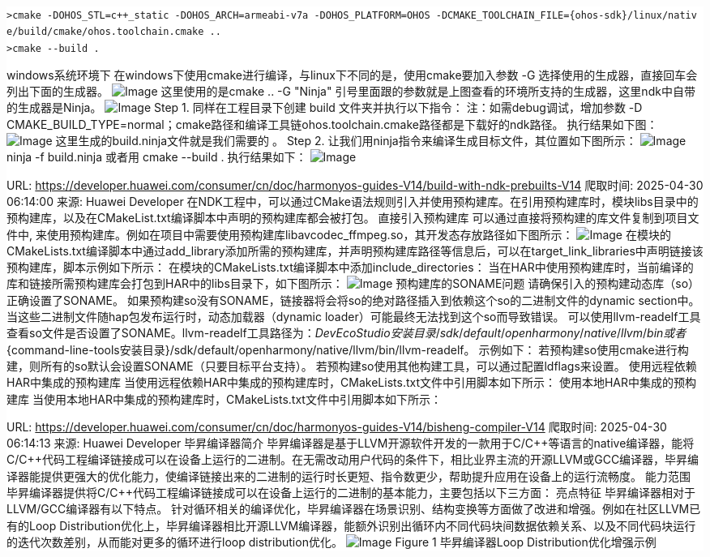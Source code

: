 ```shell
>cmake -DOHOS_STL=c++_static -DOHOS_ARCH=armeabi-v7a -DOHOS_PLATFORM=OHOS -DCMAKE_TOOLCHAIN_FILE={ohos-sdk}/linux/native/build/cmake/ohos.toolchain.cmake ..
>cmake --build .
```
windows系统环境下
在windows下使用cmake进行编译，与linux下不同的是，使用cmake要加入参数 -G 选择使用的生成器，直接回车会列出下面的生成器。
![Image](https://alliance-communityfile-drcn.dbankcdn.com/FileServer/getFile/cmtyPub/011/111/111/0000000000011111111.20250314165812.22412056177063758671771647651753:50001231000000:2800:788E93B1D8D8AA739918F834A9B22A3814A74A394EB8DAB96309BA22C977BFCF.png)
这里使用的是cmake .. -G "Ninja" 引号里面跟的参数就是上图查看的环境所支持的生成器，这里ndk中自带的生成器是Ninja。
![Image](https://alliance-communityfile-drcn.dbankcdn.com/FileServer/getFile/cmtyPub/011/111/111/0000000000011111111.20250314165812.02180018013101139445034131224115:50001231000000:2800:5BCBAA9266B7F68C14991C16865A3B0BF270DD6C60763BC37A78549BAC13FABB.png)
Step 1. 同样在工程目录下创建 build 文件夹并执行以下指令：
注：如需debug调试，增加参数 -D CMAKE_BUILD_TYPE=normal；cmake路径和编译工具链ohos.toolchain.cmake路径都是下载好的ndk路径。
执行结果如下图：
![Image](https://alliance-communityfile-drcn.dbankcdn.com/FileServer/getFile/cmtyPub/011/111/111/0000000000011111111.20250314165812.00772664450144029671868593158638:50001231000000:2800:D0E6F55E3DCAD06A3B84B23C48D3AB24ECF968F8A762B15E0E98D8BB1953FC54.png)
这里生成的build.ninja文件就是我们需要的 。
Step 2. 让我们用ninja指令来编译生成目标文件，其位置如下图所示：
![Image](https://alliance-communityfile-drcn.dbankcdn.com/FileServer/getFile/cmtyPub/011/111/111/0000000000011111111.20250314165812.49046266043226572993348539460864:50001231000000:2800:7D11932E20526DF35D68A2E0EE94EC98462A7BA77B15F0B4EAE4F7DDEDDEF19F.png)
ninja -f build.ninja 或者用 cmake --build . 执行结果如下：
![Image](https://alliance-communityfile-drcn.dbankcdn.com/FileServer/getFile/cmtyPub/011/111/111/0000000000011111111.20250314165812.58483872088619422408485628205758:50001231000000:2800:F510DCF8F78C3D7EF9A12AC08B04675FB32E6C0D876009A3D7BA9594744571C7.png)

URL: https://developer.huawei.com/consumer/cn/doc/harmonyos-guides-V14/build-with-ndk-prebuilts-V14
爬取时间: 2025-04-30 06:14:00
来源: Huawei Developer
在NDK工程中，可以通过CMake语法规则引入并使用预构建库。在引用预构建库时，模块libs目录中的预构建库，以及在CMakeList.txt编译脚本中声明的预构建库都会被打包。
直接引入预构建库
可以通过直接将预构建的库文件复制到项目文件中, 来使用预构建库。例如在项目中需要使用预构建库libavcodec_ffmpeg.so，其开发态存放路径如下图所示：
![Image](https://alliance-communityfile-drcn.dbankcdn.com/FileServer/getFile/cmtyPub/011/111/111/0000000000011111111.20250314165812.08265445435673658368659120915427:50001231000000:2800:1E21E16DF06998678CF27B6960BC1C1F1444CB805AC8659AB9CFE3E302390938.png)
在模块的CMakeLists.txt编译脚本中通过add_library添加所需的预构建库，并声明预构建库路径等信息后，可以在target_link_libraries中声明链接该预构建库，脚本示例如下所示：
在模块的CMakeLists.txt编译脚本中添加include_directories：
当在HAR中使用预构建库时，当前编译的库和链接所需预构建库会打包到HAR中的libs目录下，如下图所示：
![Image](https://alliance-communityfile-drcn.dbankcdn.com/FileServer/getFile/cmtyPub/011/111/111/0000000000011111111.20250314165812.69158599576300006796550988918250:50001231000000:2800:82E9D1E0D5AAA0BAF2E4EBFA20A4B20418F5AD38F0E28F352C4ECE2120466913.png)
预构建库的SONAME问题
请确保引入的预构建动态库（so）正确设置了SONAME。
如果预构建so没有SONAME，链接器将会将so的绝对路径插入到依赖这个so的二进制文件的dynamic section中。当这些二进制文件随hap包发布运行时，动态加载器（dynamic loader）可能最终无法找到这个so而导致错误。
可以使用llvm-readelf工具查看so文件是否设置了SONAME。llvm-readelf工具路径为：${DevEco Studio安装目录}/sdk/default/openharmony/native/llvm/bin或者${command-line-tools安装目录}/sdk/default/openharmony/native/llvm/bin/llvm-readelf。
示例如下：
若预构建so使用cmake进行构建，则所有的so默认会设置SONAME（只要目标平台支持）。
若预构建so使用其他构建工具，可以通过配置ldflags来设置。
使用远程依赖HAR中集成的预构建库
当使用远程依赖HAR中集成的预构建库时，CMakeLists.txt文件中引用脚本如下所示：
使用本地HAR中集成的预构建库
当使用本地HAR中集成的预构建库时，CMakeLists.txt文件中引用脚本如下所示：

URL: https://developer.huawei.com/consumer/cn/doc/harmonyos-guides-V14/bisheng-compiler-V14
爬取时间: 2025-04-30 06:14:13
来源: Huawei Developer
毕昇编译器简介
毕昇编译器是基于LLVM开源软件开发的一款用于C/C++等语言的native编译器，能将C/C++代码工程编译链接成可以在设备上运行的二进制。在无需改动用户代码的条件下，相比业界主流的开源LLVM或GCC编译器，毕昇编译器能提供更强大的优化能力，使编译链接出来的二进制的运行时长更短、指令数更少，帮助提升应用在设备上的运行流畅度。
能力范围
毕昇编译器提供将C/C++代码工程编译链接成可以在设备上运行的二进制的基本能力，主要包括以下三方面：
亮点特征
毕昇编译器相对于LLVM/GCC编译器有以下特点。
针对循环相关的编译优化，毕昇编译器在场景识别、结构变换等方面做了改进和增强。例如在社区LLVM已有的Loop Distribution优化上，毕昇编译器相比开源LLVM编译器，能额外识别出循环内不同代码块间数据依赖关系、以及不同代码块运行的迭代次数差别，从而能对更多的循环进行loop distribution优化。
![Image](https://alliance-communityfile-drcn.dbankcdn.com/FileServer/getFile/cmtyPub/011/111/111/0000000000011111111.20250314165813.61073952664265345902569591925394:50001231000000:2800:248A62AB15CE235D6BE02447823BAD9987B91E7542A0F20F5E955C89238CA572.png)
Figure 1 毕昇编译器Loop Distribution优化增强示例